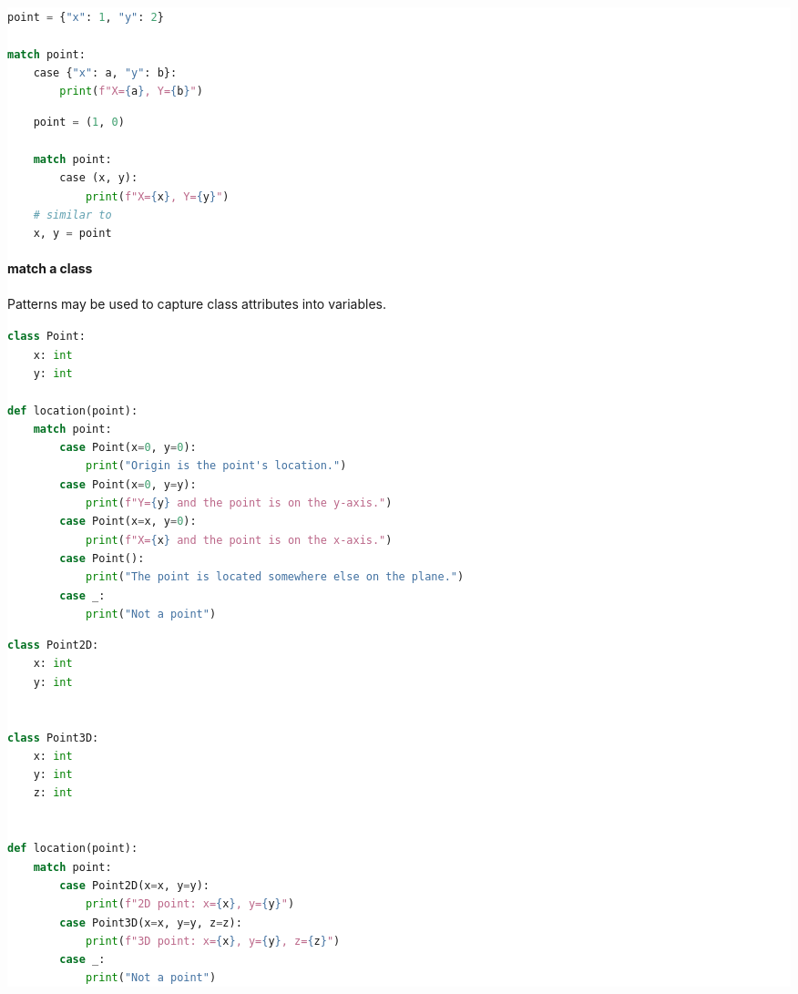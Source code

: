 ```python
point = {"x": 1, "y": 2}

match point:
    case {"x": a, "y": b}:
        print(f"X={a}, Y={b}")
```

```python
    point = (1, 0)

    match point:
        case (x, y):
            print(f"X={x}, Y={y}")
    # similar to 
    x, y = point
```

#### match a class

Patterns may be used to capture class attributes into variables.

```python
class Point:
    x: int
    y: int

def location(point):
    match point:
        case Point(x=0, y=0):
            print("Origin is the point's location.")
        case Point(x=0, y=y):
            print(f"Y={y} and the point is on the y-axis.")
        case Point(x=x, y=0):
            print(f"X={x} and the point is on the x-axis.")
        case Point():
            print("The point is located somewhere else on the plane.")
        case _:
            print("Not a point")
```

```python
class Point2D:
    x: int
    y: int


class Point3D:
    x: int
    y: int
    z: int


def location(point):
    match point:
        case Point2D(x=x, y=y):
            print(f"2D point: x={x}, y={y}")
        case Point3D(x=x, y=y, z=z):
            print(f"3D point: x={x}, y={y}, z={z}")
        case _:
            print("Not a point")
```
